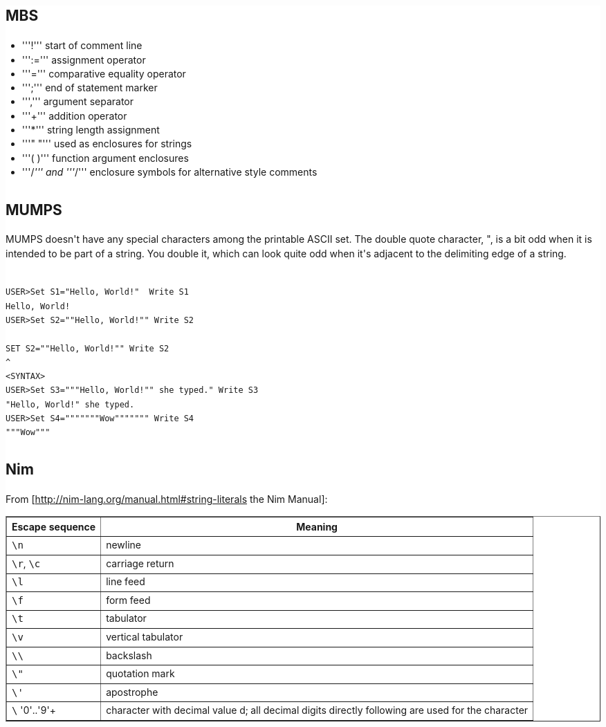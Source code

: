 

## MBS


* '''!''' start of comment line
* ''':=''' assignment operator
* '''=''' comparative equality operator
* ''';''' end of statement marker
* ''',''' argument separator
* '''+''' addition operator
* '''*''' string length assignment
* '''" "''' used as enclosures for strings
* '''( )''' function argument enclosures
* '''/*''' and '''*/''' enclosure symbols for alternative style comments


## MUMPS

MUMPS doesn't have any special characters among the printable ASCII set. The double quote character, &quot;, is a bit odd when it is intended to be part of a string. You double it, which can look quite odd when it's adjacent to the delimiting edge of a string.
```txt

USER>Set S1="Hello, World!"  Write S1
Hello, World!
USER>Set S2=""Hello, World!"" Write S2
 
SET S2=""Hello, World!"" Write S2
^
<SYNTAX>
USER>Set S3="""Hello, World!"" she typed." Write S3
"Hello, World!" she typed.
USER>Set S4="""""""Wow""""""" Write S4
"""Wow"""

```



## Nim

From [http://nim-lang.org/manual.html#string-literals the Nim Manual]:
<table border="1" class="docutils"><tr><th>Escape sequence</th><th>Meaning</th></tr>
<tr><td><tt class="docutils literal"><span class="pre">\n</span></tt></td><td><span id="newline_109139365">newline</span></td></tr>
<tr><td><tt class="docutils literal"><span class="pre">\r</span></tt>, <tt class="docutils literal"><span class="pre">\c</span></tt></td><td><span id="carriage-return_731232527">carriage return</span></td></tr>
<tr><td><tt class="docutils literal"><span class="pre">\l</span></tt></td><td><span id="line-feed_1443601756">line feed</span></td></tr>
<tr><td><tt class="docutils literal"><span class="pre">\f</span></tt></td><td><span id="form-feed_295412702">form feed</span></td></tr>
<tr><td><tt class="docutils literal"><span class="pre">\t</span></tt></td><td><span id="tabulator_1835392927">tabulator</span></td></tr>
<tr><td><tt class="docutils literal"><span class="pre">\v</span></tt></td><td><span id="vertical-tabulator_359268340">vertical tabulator</span></td></tr>
<tr><td><tt class="docutils literal"><span class="pre">\\</span></tt></td><td><span id="backslash_112366856">backslash</span></td></tr>
<tr><td><tt class="docutils literal"><span class="pre">\&quot;</span></tt></td><td><span id="quotation-mark_2111627364">quotation mark</span></td></tr>
<tr><td><tt class="docutils literal"><span class="pre">\'</span></tt></td><td><span id="apostrophe_551932232">apostrophe</span></td></tr>
<tr><td><tt class="docutils literal"><span class="pre">\</span></tt> '0'..'9'+</td><td><span id="character-with-decimal-value-d_519620758">character with decimal value d</span>; all decimal digits directly following are used for the character</td></tr>